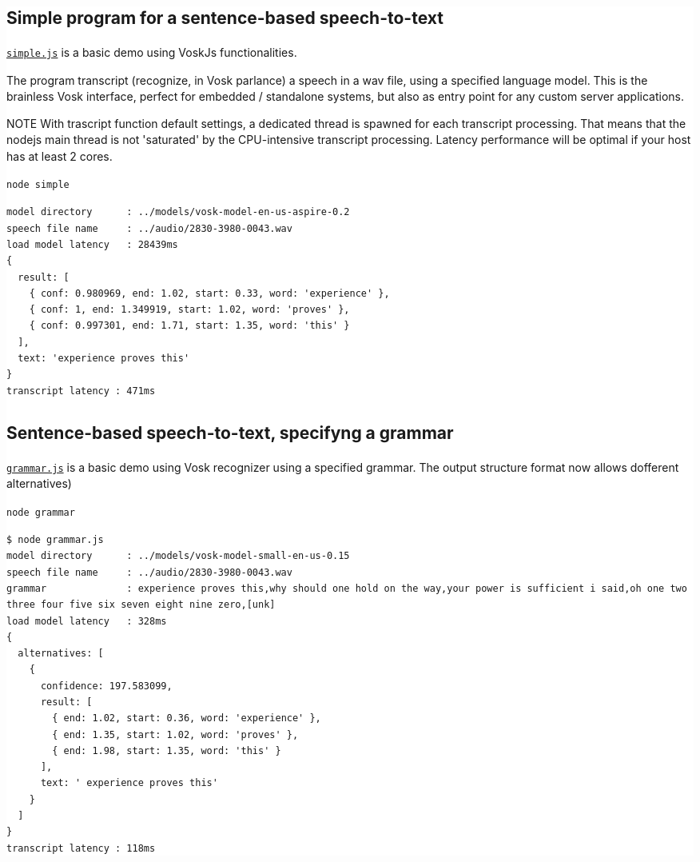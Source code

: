 
## Simple program for a sentence-based speech-to-text   

[`simple.js`](simple.js) is a basic demo using VoskJs functionalities. 

The program transcript (recognize, in Vosk parlance) a speech in a wav file, 
using a specified language model. 
This is the brainless Vosk interface, perfect for embedded / standalone systems, 
but also as entry point for any custom server applications.

NOTE
With trascript function default settings, 
a dedicated thread is spawned for each transcript processing. 
That means that the nodejs main thread is not 'saturated' by the CPU-intensive transcript processing.
Latency performance will be optimal if your host has at least 2 cores.

```bash
node simple
```
```
model directory      : ../models/vosk-model-en-us-aspire-0.2
speech file name     : ../audio/2830-3980-0043.wav
load model latency   : 28439ms
{
  result: [
    { conf: 0.980969, end: 1.02, start: 0.33, word: 'experience' },
    { conf: 1, end: 1.349919, start: 1.02, word: 'proves' },
    { conf: 0.997301, end: 1.71, start: 1.35, word: 'this' }
  ],
  text: 'experience proves this'
}
transcript latency : 471ms
```


## Sentence-based speech-to-text, specifyng a grammar   

[`grammar.js`](grammar.js) is a basic demo using Vosk recognizer using a specified grammar.
The output structure format now allows dofferent alternatives)  

```bash
node grammar
```
```
$ node grammar.js
model directory      : ../models/vosk-model-small-en-us-0.15
speech file name     : ../audio/2830-3980-0043.wav
grammar              : experience proves this,why should one hold on the way,your power is sufficient i said,oh one two three four five six seven eight nine zero,[unk]
load model latency   : 328ms
{
  alternatives: [
    {
      confidence: 197.583099,
      result: [
        { end: 1.02, start: 0.36, word: 'experience' },
        { end: 1.35, start: 1.02, word: 'proves' },
        { end: 1.98, start: 1.35, word: 'this' }
      ],
      text: ' experience proves this'
    }
  ]
}
transcript latency : 118ms
```
